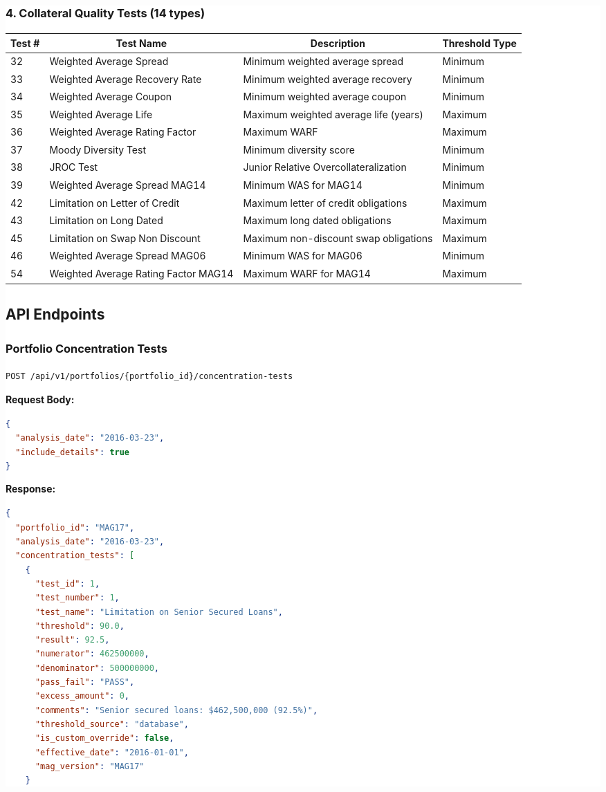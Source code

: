 ### 4. Collateral Quality Tests (14 types)

| Test # | Test Name | Description | Threshold Type |
|--------|-----------|-------------|----------------|
| 32 | Weighted Average Spread | Minimum weighted average spread | Minimum |
| 33 | Weighted Average Recovery Rate | Minimum weighted average recovery | Minimum |
| 34 | Weighted Average Coupon | Minimum weighted average coupon | Minimum |
| 35 | Weighted Average Life | Maximum weighted average life (years) | Maximum |
| 36 | Weighted Average Rating Factor | Maximum WARF | Maximum |
| 37 | Moody Diversity Test | Minimum diversity score | Minimum |
| 38 | JROC Test | Junior Relative Overcollateralization | Minimum |
| 39 | Weighted Average Spread MAG14 | Minimum WAS for MAG14 | Minimum |
| 42 | Limitation on Letter of Credit | Maximum letter of credit obligations | Maximum |
| 43 | Limitation on Long Dated | Maximum long dated obligations | Maximum |
| 45 | Limitation on Swap Non Discount | Maximum non-discount swap obligations | Maximum |
| 46 | Weighted Average Spread MAG06 | Minimum WAS for MAG06 | Minimum |
| 54 | Weighted Average Rating Factor MAG14 | Maximum WARF for MAG14 | Maximum |

## API Endpoints

### Portfolio Concentration Tests

```http
POST /api/v1/portfolios/{portfolio_id}/concentration-tests
```

**Request Body:**
```json
{
  "analysis_date": "2016-03-23",
  "include_details": true
}
```

**Response:**
```json
{
  "portfolio_id": "MAG17",
  "analysis_date": "2016-03-23",
  "concentration_tests": [
    {
      "test_id": 1,
      "test_number": 1,
      "test_name": "Limitation on Senior Secured Loans",
      "threshold": 90.0,
      "result": 92.5,
      "numerator": 462500000,
      "denominator": 500000000,
      "pass_fail": "PASS",
      "excess_amount": 0,
      "comments": "Senior secured loans: $462,500,000 (92.5%)",
      "threshold_source": "database",
      "is_custom_override": false,
      "effective_date": "2016-01-01",
      "mag_version": "MAG17"
    }
```